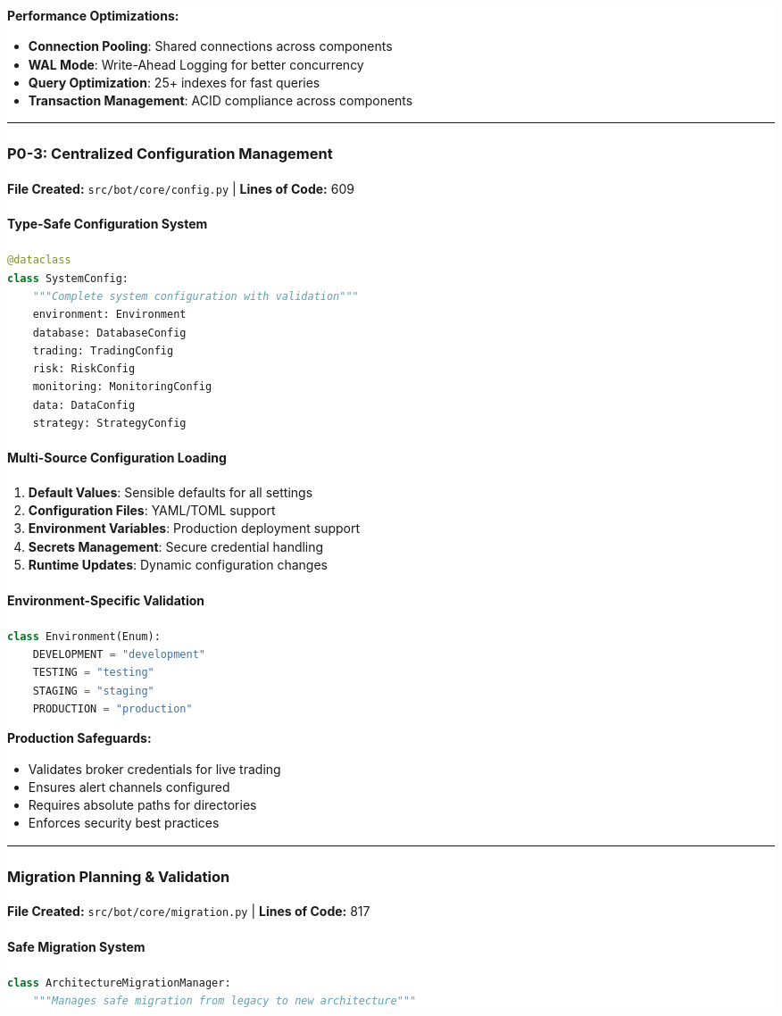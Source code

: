 **Performance Optimizations:**
- **Connection Pooling**: Shared connections across components
- **WAL Mode**: Write-Ahead Logging for better concurrency
- **Query Optimization**: 25+ indexes for fast queries
- **Transaction Management**: ACID compliance across components

---

### **P0-3: Centralized Configuration Management**
**File Created:** `src/bot/core/config.py` | **Lines of Code:** 609

#### **Type-Safe Configuration System**
```python
@dataclass
class SystemConfig:
    """Complete system configuration with validation"""
    environment: Environment
    database: DatabaseConfig
    trading: TradingConfig
    risk: RiskConfig
    monitoring: MonitoringConfig
    data: DataConfig
    strategy: StrategyConfig
```

#### **Multi-Source Configuration Loading**
1. **Default Values**: Sensible defaults for all settings
2. **Configuration Files**: YAML/TOML support
3. **Environment Variables**: Production deployment support
4. **Secrets Management**: Secure credential handling
5. **Runtime Updates**: Dynamic configuration changes

#### **Environment-Specific Validation**
```python
class Environment(Enum):
    DEVELOPMENT = "development"
    TESTING = "testing"
    STAGING = "staging"
    PRODUCTION = "production"
```

**Production Safeguards:**
- Validates broker credentials for live trading
- Ensures alert channels configured
- Requires absolute paths for directories
- Enforces security best practices

---

### **Migration Planning & Validation**
**File Created:** `src/bot/core/migration.py` | **Lines of Code:** 817

#### **Safe Migration System**
```python
class ArchitectureMigrationManager:
    """Manages safe migration from legacy to new architecture"""
```
